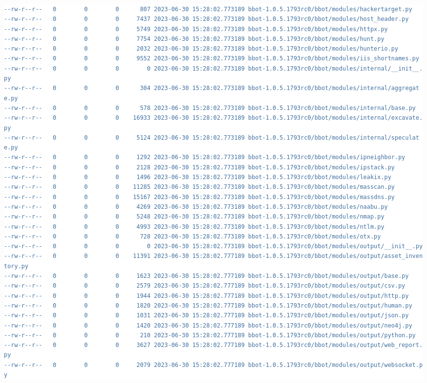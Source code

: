 ```diff
--rw-r--r--   0        0        0      807 2023-06-30 15:28:02.773189 bbot-1.0.5.1793rc0/bbot/modules/hackertarget.py
--rw-r--r--   0        0        0     7437 2023-06-30 15:28:02.773189 bbot-1.0.5.1793rc0/bbot/modules/host_header.py
--rw-r--r--   0        0        0     5749 2023-06-30 15:28:02.773189 bbot-1.0.5.1793rc0/bbot/modules/httpx.py
--rw-r--r--   0        0        0     7754 2023-06-30 15:28:02.773189 bbot-1.0.5.1793rc0/bbot/modules/hunt.py
--rw-r--r--   0        0        0     2032 2023-06-30 15:28:02.773189 bbot-1.0.5.1793rc0/bbot/modules/hunterio.py
--rw-r--r--   0        0        0     9552 2023-06-30 15:28:02.773189 bbot-1.0.5.1793rc0/bbot/modules/iis_shortnames.py
--rw-r--r--   0        0        0        0 2023-06-30 15:28:02.773189 bbot-1.0.5.1793rc0/bbot/modules/internal/__init__.py
--rw-r--r--   0        0        0      304 2023-06-30 15:28:02.773189 bbot-1.0.5.1793rc0/bbot/modules/internal/aggregate.py
--rw-r--r--   0        0        0      578 2023-06-30 15:28:02.773189 bbot-1.0.5.1793rc0/bbot/modules/internal/base.py
--rw-r--r--   0        0        0    16933 2023-06-30 15:28:02.773189 bbot-1.0.5.1793rc0/bbot/modules/internal/excavate.py
--rw-r--r--   0        0        0     5124 2023-06-30 15:28:02.773189 bbot-1.0.5.1793rc0/bbot/modules/internal/speculate.py
--rw-r--r--   0        0        0     1292 2023-06-30 15:28:02.773189 bbot-1.0.5.1793rc0/bbot/modules/ipneighbor.py
--rw-r--r--   0        0        0     2128 2023-06-30 15:28:02.773189 bbot-1.0.5.1793rc0/bbot/modules/ipstack.py
--rw-r--r--   0        0        0     1496 2023-06-30 15:28:02.773189 bbot-1.0.5.1793rc0/bbot/modules/leakix.py
--rw-r--r--   0        0        0    11285 2023-06-30 15:28:02.773189 bbot-1.0.5.1793rc0/bbot/modules/masscan.py
--rw-r--r--   0        0        0    15167 2023-06-30 15:28:02.773189 bbot-1.0.5.1793rc0/bbot/modules/massdns.py
--rw-r--r--   0        0        0     4269 2023-06-30 15:28:02.773189 bbot-1.0.5.1793rc0/bbot/modules/naabu.py
--rw-r--r--   0        0        0     5248 2023-06-30 15:28:02.773189 bbot-1.0.5.1793rc0/bbot/modules/nmap.py
--rw-r--r--   0        0        0     4993 2023-06-30 15:28:02.773189 bbot-1.0.5.1793rc0/bbot/modules/ntlm.py
--rw-r--r--   0        0        0      728 2023-06-30 15:28:02.773189 bbot-1.0.5.1793rc0/bbot/modules/otx.py
--rw-r--r--   0        0        0        0 2023-06-30 15:28:02.773189 bbot-1.0.5.1793rc0/bbot/modules/output/__init__.py
--rw-r--r--   0        0        0    11391 2023-06-30 15:28:02.777189 bbot-1.0.5.1793rc0/bbot/modules/output/asset_inventory.py
--rw-r--r--   0        0        0     1623 2023-06-30 15:28:02.777189 bbot-1.0.5.1793rc0/bbot/modules/output/base.py
--rw-r--r--   0        0        0     2579 2023-06-30 15:28:02.777189 bbot-1.0.5.1793rc0/bbot/modules/output/csv.py
--rw-r--r--   0        0        0     1944 2023-06-30 15:28:02.777189 bbot-1.0.5.1793rc0/bbot/modules/output/http.py
--rw-r--r--   0        0        0     1820 2023-06-30 15:28:02.777189 bbot-1.0.5.1793rc0/bbot/modules/output/human.py
--rw-r--r--   0        0        0     1031 2023-06-30 15:28:02.777189 bbot-1.0.5.1793rc0/bbot/modules/output/json.py
--rw-r--r--   0        0        0     1420 2023-06-30 15:28:02.777189 bbot-1.0.5.1793rc0/bbot/modules/output/neo4j.py
--rw-r--r--   0        0        0      210 2023-06-30 15:28:02.777189 bbot-1.0.5.1793rc0/bbot/modules/output/python.py
--rw-r--r--   0        0        0     3627 2023-06-30 15:28:02.777189 bbot-1.0.5.1793rc0/bbot/modules/output/web_report.py
--rw-r--r--   0        0        0     2079 2023-06-30 15:28:02.777189 bbot-1.0.5.1793rc0/bbot/modules/output/websocket.py
```